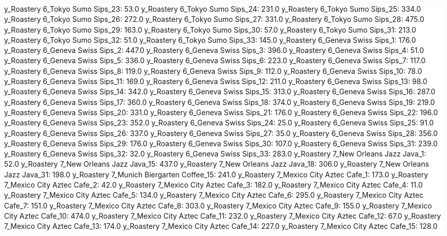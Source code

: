 y_Roastery 6_Tokyo Sumo Sips_23: 53.0
y_Roastery 6_Tokyo Sumo Sips_24: 231.0
y_Roastery 6_Tokyo Sumo Sips_25: 334.0
y_Roastery 6_Tokyo Sumo Sips_26: 272.0
y_Roastery 6_Tokyo Sumo Sips_27: 331.0
y_Roastery 6_Tokyo Sumo Sips_28: 475.0
y_Roastery 6_Tokyo Sumo Sips_29: 163.0
y_Roastery 6_Tokyo Sumo Sips_30: 57.0
y_Roastery 6_Tokyo Sumo Sips_31: 213.0
y_Roastery 6_Tokyo Sumo Sips_32: 51.0
y_Roastery 6_Tokyo Sumo Sips_33: 145.0
y_Roastery 6_Geneva Swiss Sips_1: 176.0
y_Roastery 6_Geneva Swiss Sips_2: 447.0
y_Roastery 6_Geneva Swiss Sips_3: 396.0
y_Roastery 6_Geneva Swiss Sips_4: 51.0
y_Roastery 6_Geneva Swiss Sips_5: 336.0
y_Roastery 6_Geneva Swiss Sips_6: 223.0
y_Roastery 6_Geneva Swiss Sips_7: 117.0
y_Roastery 6_Geneva Swiss Sips_8: 119.0
y_Roastery 6_Geneva Swiss Sips_9: 112.0
y_Roastery 6_Geneva Swiss Sips_10: 78.0
y_Roastery 6_Geneva Swiss Sips_11: 169.0
y_Roastery 6_Geneva Swiss Sips_12: 211.0
y_Roastery 6_Geneva Swiss Sips_13: 98.0
y_Roastery 6_Geneva Swiss Sips_14: 342.0
y_Roastery 6_Geneva Swiss Sips_15: 313.0
y_Roastery 6_Geneva Swiss Sips_16: 287.0
y_Roastery 6_Geneva Swiss Sips_17: 360.0
y_Roastery 6_Geneva Swiss Sips_18: 374.0
y_Roastery 6_Geneva Swiss Sips_19: 219.0
y_Roastery 6_Geneva Swiss Sips_20: 331.0
y_Roastery 6_Geneva Swiss Sips_21: 176.0
y_Roastery 6_Geneva Swiss Sips_22: 196.0
y_Roastery 6_Geneva Swiss Sips_23: 352.0
y_Roastery 6_Geneva Swiss Sips_24: 25.0
y_Roastery 6_Geneva Swiss Sips_25: 91.0
y_Roastery 6_Geneva Swiss Sips_26: 337.0
y_Roastery 6_Geneva Swiss Sips_27: 35.0
y_Roastery 6_Geneva Swiss Sips_28: 356.0
y_Roastery 6_Geneva Swiss Sips_29: 176.0
y_Roastery 6_Geneva Swiss Sips_30: 107.0
y_Roastery 6_Geneva Swiss Sips_31: 239.0
y_Roastery 6_Geneva Swiss Sips_32: 32.0
y_Roastery 6_Geneva Swiss Sips_33: 283.0
y_Roastery 7_New Orleans Jazz Java_1: 52.0
y_Roastery 7_New Orleans Jazz Java_15: 437.0
y_Roastery 7_New Orleans Jazz Java_18: 306.0
y_Roastery 7_New Orleans Jazz Java_31: 198.0
y_Roastery 7_Munich Biergarten Coffee_15: 241.0
y_Roastery 7_Mexico City Aztec Cafe_1: 173.0
y_Roastery 7_Mexico City Aztec Cafe_2: 42.0
y_Roastery 7_Mexico City Aztec Cafe_3: 182.0
y_Roastery 7_Mexico City Aztec Cafe_4: 11.0
y_Roastery 7_Mexico City Aztec Cafe_5: 134.0
y_Roastery 7_Mexico City Aztec Cafe_6: 295.0
y_Roastery 7_Mexico City Aztec Cafe_7: 151.0
y_Roastery 7_Mexico City Aztec Cafe_8: 303.0
y_Roastery 7_Mexico City Aztec Cafe_9: 155.0
y_Roastery 7_Mexico City Aztec Cafe_10: 474.0
y_Roastery 7_Mexico City Aztec Cafe_11: 232.0
y_Roastery 7_Mexico City Aztec Cafe_12: 67.0
y_Roastery 7_Mexico City Aztec Cafe_13: 174.0
y_Roastery 7_Mexico City Aztec Cafe_14: 227.0
y_Roastery 7_Mexico City Aztec Cafe_15: 128.0